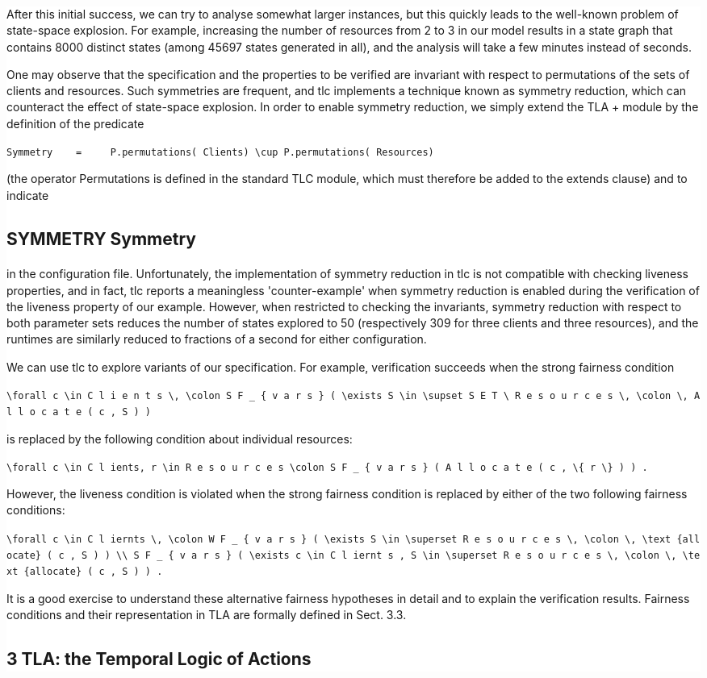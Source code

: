 After this initial success, we can try to analyse somewhat larger instances, but this quickly leads to the well-known problem of state-space explosion. For example, increasing the number of resources from 2 to 3 in our model results in a state graph that contains 8000 distinct states (among 45697 states generated in all), and the analysis will take a few minutes instead of seconds.

One may observe that the specification and the properties to be verified are invariant with respect to permutations of the sets of clients and resources. Such symmetries are frequent, and tlc implements a technique known as symmetry reduction, which can counteract the effect of state-space explosion. In order to enable symmetry reduction, we simply extend the TLA + module by the definition of the predicate

```
Symmetry    =     P.permutations( Clients) \cup P.permutations( Resources)

```

(the operator Permutations is defined in the standard TLC module, which must therefore be added to the extends clause) and to indicate

## SYMMETRY Symmetry

in the configuration file. Unfortunately, the implementation of symmetry reduction in tlc is not compatible with checking liveness properties, and in fact, tlc reports a meaningless 'counter-example' when symmetry reduction is enabled during the verification of the liveness property of our example. However, when restricted to checking the invariants, symmetry reduction with respect to both parameter sets reduces the number of states explored to 50 (respectively 309 for three clients and three resources), and the runtimes are similarly reduced to fractions of a second for either configuration.

We can use tlc to explore variants of our specification. For example, verification succeeds when the strong fairness condition

```
\forall c \in C l i e n t s \, \colon S F _ { v a r s } ( \exists S \in \supset S E T \ R e s o u r c e s \, \colon \, A l l o c a t e ( c , S ) )
```

is replaced by the following condition about individual resources:

```
\forall c \in C l ients, r \in R e s o u r c e s \colon S F _ { v a r s } ( A l l o c a t e ( c , \{ r \} ) ) .
```

However, the liveness condition is violated when the strong fairness condition is replaced by either of the two following fairness conditions:

```
\forall c \in C l iernts \, \colon W F _ { v a r s } ( \exists S \in \superset R e s o u r c e s \, \colon \, \text {allocate} ( c , S ) ) \\ S F _ { v a r s } ( \exists c \in C l iernt s , S \in \superset R e s o u r c e s \, \colon \, \text {allocate} ( c , S ) ) .
```

It is a good exercise to understand these alternative fairness hypotheses in detail and to explain the verification results. Fairness conditions and their representation in TLA are formally defined in Sect. 3.3.

## 3 TLA: the Temporal Logic of Actions
